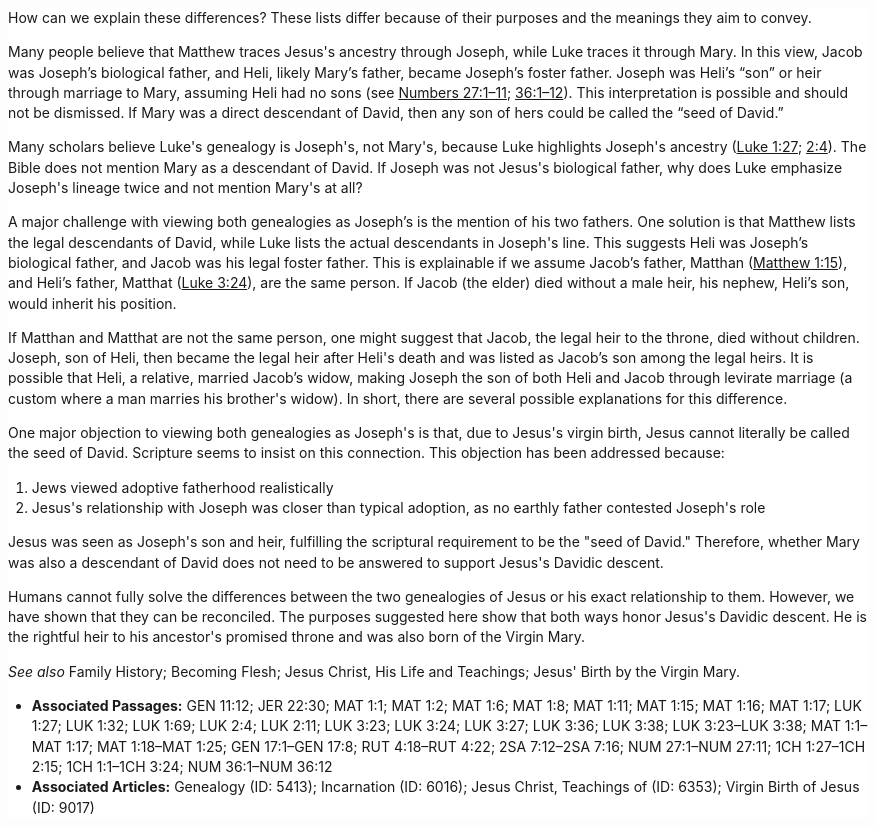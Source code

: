 How can we explain these differences? These lists differ because of their purposes and the meanings they aim to convey.

Many people believe that Matthew traces Jesus's ancestry through Joseph, while Luke traces it through Mary. In this view, Jacob was Joseph’s biological father, and Heli, likely Mary’s father, became Joseph’s foster father. Joseph was Heli’s “son” or heir through marriage to Mary, assuming Heli had no sons (see [Numbers 27:1–11](https://ref.ly/Num27:1-Num27:11); [36:1–12](https://ref.ly/Num36:1-Num36:12)). This interpretation is possible and should not be dismissed. If Mary was a direct descendant of David, then any son of hers could be called the “seed of David.”

Many scholars believe Luke's genealogy is Joseph's, not Mary's, because Luke highlights Joseph's ancestry ([Luke 1:27](https://ref.ly/Luke1:27); [2:4](https://ref.ly/Luke2:4)). The Bible does not mention Mary as a descendant of David. If Joseph was not Jesus's biological father, why does Luke emphasize Joseph's lineage twice and not mention Mary's at all?

A major challenge with viewing both genealogies as Joseph’s is the mention of his two fathers. One solution is that Matthew lists the legal descendants of David, while Luke lists the actual descendants in Joseph's line. This suggests Heli was Joseph’s biological father, and Jacob was his legal foster father. This is explainable if we assume Jacob’s father, Matthan ([Matthew 1:15](https://ref.ly/Matt1:15)), and Heli’s father, Matthat ([Luke 3:24](https://ref.ly/Luke3:24)), are the same person. If Jacob (the elder) died without a male heir, his nephew, Heli’s son, would inherit his position.

If Matthan and Matthat are not the same person, one might suggest that Jacob, the legal heir to the throne, died without children. Joseph, son of Heli, then became the legal heir after Heli's death and was listed as Jacob’s son among the legal heirs. It is possible that Heli, a relative, married Jacob’s widow, making Joseph the son of both Heli and Jacob through levirate marriage (a custom where a man marries his brother's widow). In short, there are several possible explanations for this difference.

One major objection to viewing both genealogies as Joseph's is that, due to Jesus's virgin birth, Jesus cannot literally be called the seed of David. Scripture seems to insist on this connection. This objection has been addressed because: 

1. Jews viewed adoptive fatherhood realistically
2. Jesus's relationship with Joseph was closer than typical adoption, as no earthly father contested Joseph's role

Jesus was seen as Joseph's son and heir, fulfilling the scriptural requirement to be the "seed of David." Therefore, whether Mary was also a descendant of David does not need to be answered to support Jesus's Davidic descent.

Humans cannot fully solve the differences between the two genealogies of Jesus or his exact relationship to them. However, we have shown that they can be reconciled. The purposes suggested here show that both ways honor Jesus's Davidic descent. He is the rightful heir to his ancestor's promised throne and was also born of the Virgin Mary.

*See also* Family History; Becoming Flesh; Jesus Christ, His Life and Teachings; Jesus' Birth by the Virgin Mary.

* **Associated Passages:** GEN 11:12; JER 22:30; MAT 1:1; MAT 1:2; MAT 1:6; MAT 1:8; MAT 1:11; MAT 1:15; MAT 1:16; MAT 1:17; LUK 1:27; LUK 1:32; LUK 1:69; LUK 2:4; LUK 2:11; LUK 3:23; LUK 3:24; LUK 3:27; LUK 3:36; LUK 3:38; LUK 3:23–LUK 3:38; MAT 1:1–MAT 1:17; MAT 1:18–MAT 1:25; GEN 17:1–GEN 17:8; RUT 4:18–RUT 4:22; 2SA 7:12–2SA 7:16; NUM 27:1–NUM 27:11; 1CH 1:27–1CH 2:15; 1CH 1:1–1CH 3:24; NUM 36:1–NUM 36:12
* **Associated Articles:** Genealogy (ID: 5413); Incarnation (ID: 6016); Jesus Christ, Teachings of (ID: 6353); Virgin Birth of Jesus (ID: 9017)

